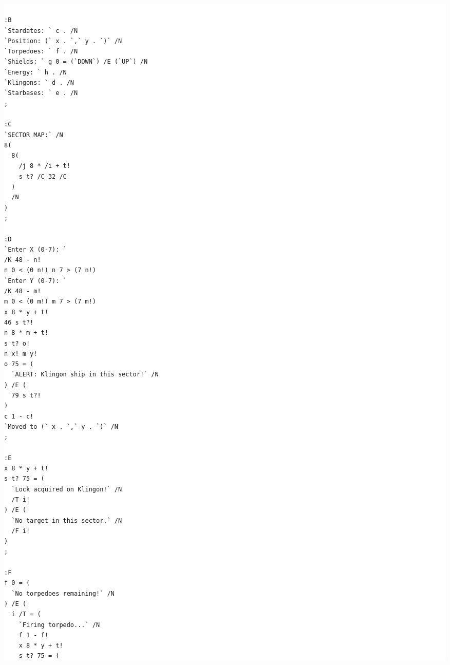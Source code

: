 ```

:B
`Stardates: ` c . /N
`Position: (` x . `,` y . `)` /N
`Torpedoes: ` f . /N
`Shields: ` g 0 = (`DOWN`) /E (`UP`) /N
`Energy: ` h . /N
`Klingons: ` d . /N
`Starbases: ` e . /N
;

:C
`SECTOR MAP:` /N
8(
  8(
    /j 8 * /i + t!
    s t? /C 32 /C
  )
  /N
)
;

:D
`Enter X (0-7): `
/K 48 - n!
n 0 < (0 n!) n 7 > (7 n!)
`Enter Y (0-7): `
/K 48 - m!
m 0 < (0 m!) m 7 > (7 m!)
x 8 * y + t!
46 s t?!
n 8 * m + t!
s t? o!
n x! m y!
o 75 = (
  `ALERT: Klingon ship in this sector!` /N
) /E (
  79 s t?!
)
c 1 - c!
`Moved to (` x . `,` y . `)` /N
;

:E
x 8 * y + t!
s t? 75 = (
  `Lock acquired on Klingon!` /N
  /T i!
) /E (
  `No target in this sector.` /N
  /F i!
)
;

:F
f 0 = (
  `No torpedoes remaining!` /N
) /E (
  i /T = (
    `Firing torpedo...` /N
    f 1 - f!
    x 8 * y + t!
    s t? 75 = (
```